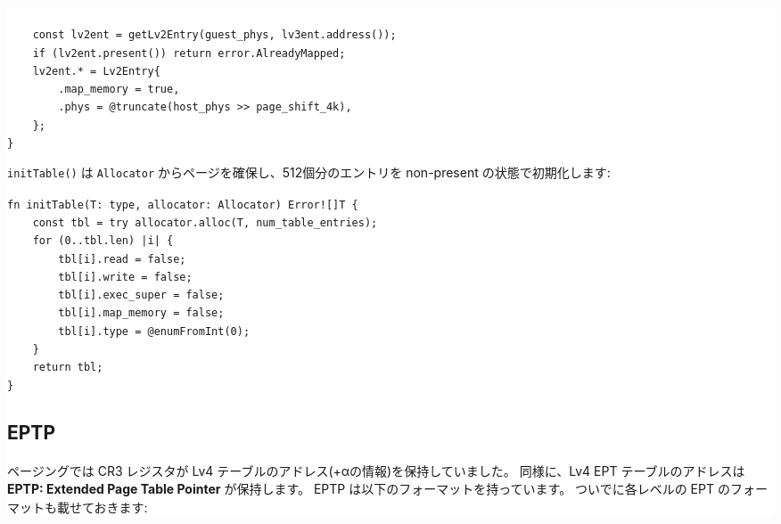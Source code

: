 ```ymir/arch/x86/vmx/ept.zig

    const lv2ent = getLv2Entry(guest_phys, lv3ent.address());
    if (lv2ent.present()) return error.AlreadyMapped;
    lv2ent.* = Lv2Entry{
        .map_memory = true,
        .phys = @truncate(host_phys >> page_shift_4k),
    };
}
```

`initTable()` は `Allocator` からページを確保し、512個分のエントリを non-present の状態で初期化します:

```ymir/arch/x86/vmx/ept.zig
fn initTable(T: type, allocator: Allocator) Error![]T {
    const tbl = try allocator.alloc(T, num_table_entries);
    for (0..tbl.len) |i| {
        tbl[i].read = false;
        tbl[i].write = false;
        tbl[i].exec_super = false;
        tbl[i].map_memory = false;
        tbl[i].type = @enumFromInt(0);
    }
    return tbl;
}
```

## EPTP

ページングでは CR3 レジスタが Lv4 テーブルのアドレス(+αの情報)を保持していました。
同様に、Lv4 EPT テーブルのアドレスは **EPTP: Extended Page Table Pointer** が保持します。
EPTP は以下のフォーマットを持っています。
ついでに各レベルの EPT のフォーマットも載せておきます:


[^2mib]: というのは建前で、本当は EPT の実装が簡単になるというのが理由だったりします。
[^pg-ept]: EPT とページテーブルの実装がかなり似通ったものになっているため、本当はある程度実装を共通化したほうが良いのかもしれません。
[^memsize]: ほとんど何もしない Ymir が 412MiB を持っているというのは十分すぎるを通り越して無駄なので、もっと多くをゲストに割り当てても大丈夫です。
[^mappings]: *SDM Vol.3C 29.4.1 Information That May Be Cached*
[^eptrta]: **EPT Root Table Address**. EPT の Lv4 テーブルのアドレスのこと。